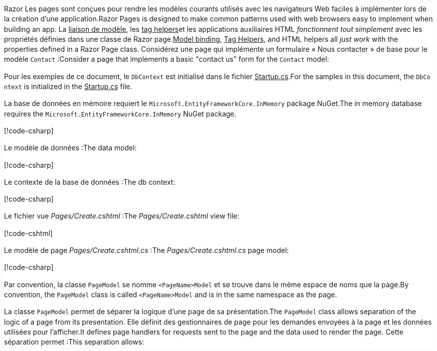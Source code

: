 <span data-ttu-id="7a9e3-151">Razor Les pages sont conçues pour rendre les modèles courants utilisés avec les navigateurs Web faciles à implémenter lors de la création d’une application.</span><span class="sxs-lookup"><span data-stu-id="7a9e3-151">Razor Pages is designed to make common patterns used with web browsers easy to implement when building an app.</span></span> <span data-ttu-id="7a9e3-152">La [liaison de modèle](xref:mvc/models/model-binding), les [tag helpers](xref:mvc/views/tag-helpers/intro)et les applications auxiliaires HTML *fonctionnent tout simplement* avec les propriétés définies dans une classe de Razor page.</span><span class="sxs-lookup"><span data-stu-id="7a9e3-152">[Model binding](xref:mvc/models/model-binding), [Tag Helpers](xref:mvc/views/tag-helpers/intro), and HTML helpers all *just work* with the properties defined in a Razor Page class.</span></span> <span data-ttu-id="7a9e3-153">Considérez une page qui implémente un formulaire « Nous contacter » de base pour le modèle `Contact` :</span><span class="sxs-lookup"><span data-stu-id="7a9e3-153">Consider a page that implements a basic "contact us" form for the `Contact` model:</span></span>

<span data-ttu-id="7a9e3-154">Pour les exemples de ce document, le `DbContext` est initialisé dans le fichier [Startup.cs](https://github.com/dotnet/AspNetCore.Docs/blob/master/aspnetcore/razor-pages/index/3.0sample/RazorPagesContacts/Startup.cs#L23-L24).</span><span class="sxs-lookup"><span data-stu-id="7a9e3-154">For the samples in this document, the `DbContext` is initialized in the [Startup.cs](https://github.com/dotnet/AspNetCore.Docs/blob/master/aspnetcore/razor-pages/index/3.0sample/RazorPagesContacts/Startup.cs#L23-L24) file.</span></span>

<span data-ttu-id="7a9e3-155">La base de données en mémoire requiert le `Microsoft.EntityFrameworkCore.InMemory` package NuGet.</span><span class="sxs-lookup"><span data-stu-id="7a9e3-155">The in memory database requires the `Microsoft.EntityFrameworkCore.InMemory` NuGet package.</span></span>

[!code-csharp[](index/3.0sample/RazorPagesContacts/Startup.cs?name=snippet)]

<span data-ttu-id="7a9e3-156">Le modèle de données :</span><span class="sxs-lookup"><span data-stu-id="7a9e3-156">The data model:</span></span>

[!code-csharp[](index/3.0sample/RazorPagesContacts/Models/Customer.cs)]

<span data-ttu-id="7a9e3-157">Le contexte de la base de données :</span><span class="sxs-lookup"><span data-stu-id="7a9e3-157">The db context:</span></span>

[!code-csharp[](index/3.0sample/RazorPagesContacts/Data/CustomerDbContext.cs)]

<span data-ttu-id="7a9e3-158">Le fichier vue *Pages/Create.cshtml* :</span><span class="sxs-lookup"><span data-stu-id="7a9e3-158">The *Pages/Create.cshtml* view file:</span></span>

[!code-cshtml[](index/3.0sample/RazorPagesContacts/Pages/Customers/Create.cshtml)]

<span data-ttu-id="7a9e3-159">Le modèle de page *Pages/Create.cshtml.cs* :</span><span class="sxs-lookup"><span data-stu-id="7a9e3-159">The *Pages/Create.cshtml.cs* page model:</span></span>

[!code-csharp[](index/3.0sample/RazorPagesContacts/Pages/Customers/Create.cshtml.cs?name=snippet_ALL)]

<span data-ttu-id="7a9e3-160">Par convention, la classe `PageModel` se nomme `<PageName>Model` et se trouve dans le même espace de noms que la page.</span><span class="sxs-lookup"><span data-stu-id="7a9e3-160">By convention, the `PageModel` class is called `<PageName>Model` and is in the same namespace as the page.</span></span>

<span data-ttu-id="7a9e3-161">La classe `PageModel` permet de séparer la logique d’une page de sa présentation.</span><span class="sxs-lookup"><span data-stu-id="7a9e3-161">The `PageModel` class allows separation of the logic of a page from its presentation.</span></span> <span data-ttu-id="7a9e3-162">Elle définit des gestionnaires de page pour les demandes envoyées à la page et les données utilisées pour l’afficher.</span><span class="sxs-lookup"><span data-stu-id="7a9e3-162">It defines page handlers for requests sent to the page and the data used to render the page.</span></span> <span data-ttu-id="7a9e3-163">Cette séparation permet :</span><span class="sxs-lookup"><span data-stu-id="7a9e3-163">This separation allows:</span></span>
